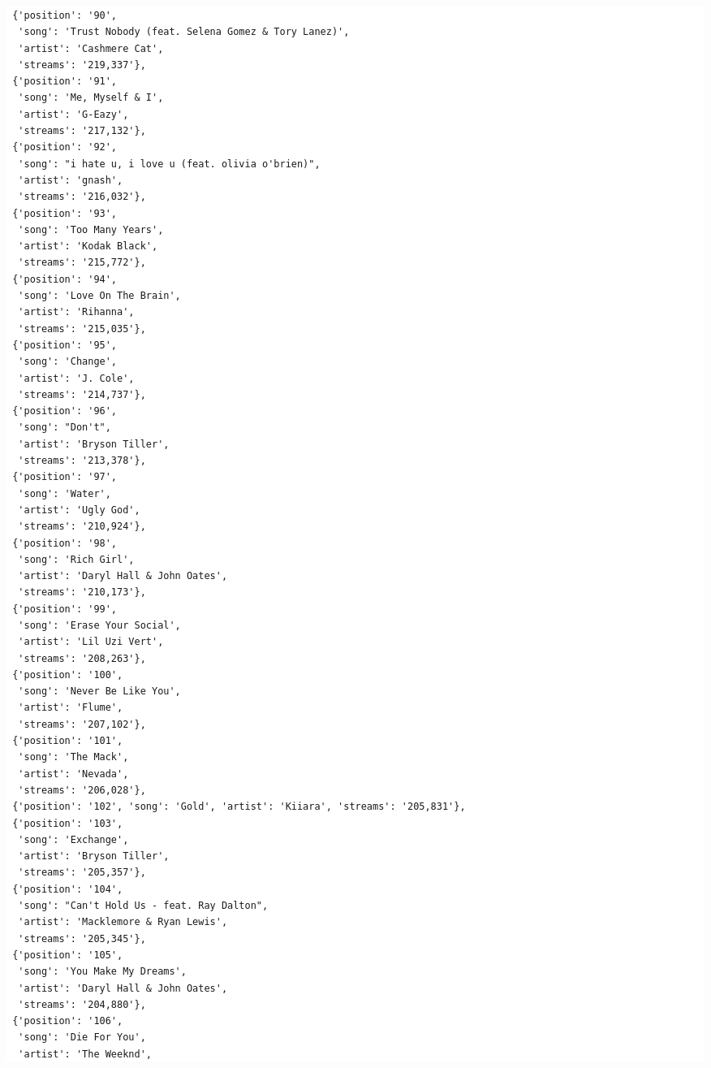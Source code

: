      {'position': '90',
      'song': 'Trust Nobody (feat. Selena Gomez & Tory Lanez)',
      'artist': 'Cashmere Cat',
      'streams': '219,337'},
     {'position': '91',
      'song': 'Me, Myself & I',
      'artist': 'G-Eazy',
      'streams': '217,132'},
     {'position': '92',
      'song': "i hate u, i love u (feat. olivia o'brien)",
      'artist': 'gnash',
      'streams': '216,032'},
     {'position': '93',
      'song': 'Too Many Years',
      'artist': 'Kodak Black',
      'streams': '215,772'},
     {'position': '94',
      'song': 'Love On The Brain',
      'artist': 'Rihanna',
      'streams': '215,035'},
     {'position': '95',
      'song': 'Change',
      'artist': 'J. Cole',
      'streams': '214,737'},
     {'position': '96',
      'song': "Don't",
      'artist': 'Bryson Tiller',
      'streams': '213,378'},
     {'position': '97',
      'song': 'Water',
      'artist': 'Ugly God',
      'streams': '210,924'},
     {'position': '98',
      'song': 'Rich Girl',
      'artist': 'Daryl Hall & John Oates',
      'streams': '210,173'},
     {'position': '99',
      'song': 'Erase Your Social',
      'artist': 'Lil Uzi Vert',
      'streams': '208,263'},
     {'position': '100',
      'song': 'Never Be Like You',
      'artist': 'Flume',
      'streams': '207,102'},
     {'position': '101',
      'song': 'The Mack',
      'artist': 'Nevada',
      'streams': '206,028'},
     {'position': '102', 'song': 'Gold', 'artist': 'Kiiara', 'streams': '205,831'},
     {'position': '103',
      'song': 'Exchange',
      'artist': 'Bryson Tiller',
      'streams': '205,357'},
     {'position': '104',
      'song': "Can't Hold Us - feat. Ray Dalton",
      'artist': 'Macklemore & Ryan Lewis',
      'streams': '205,345'},
     {'position': '105',
      'song': 'You Make My Dreams',
      'artist': 'Daryl Hall & John Oates',
      'streams': '204,880'},
     {'position': '106',
      'song': 'Die For You',
      'artist': 'The Weeknd',